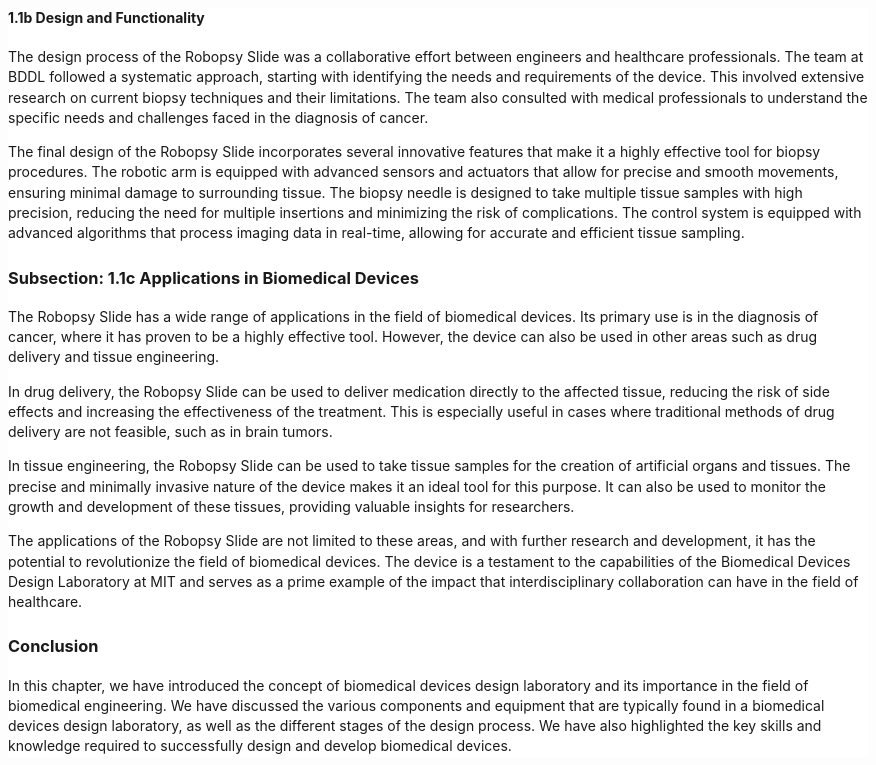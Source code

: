 
#### 1.1b Design and Functionality



The design process of the Robopsy Slide was a collaborative effort between engineers and healthcare professionals. The team at BDDL followed a systematic approach, starting with identifying the needs and requirements of the device. This involved extensive research on current biopsy techniques and their limitations. The team also consulted with medical professionals to understand the specific needs and challenges faced in the diagnosis of cancer.



The final design of the Robopsy Slide incorporates several innovative features that make it a highly effective tool for biopsy procedures. The robotic arm is equipped with advanced sensors and actuators that allow for precise and smooth movements, ensuring minimal damage to surrounding tissue. The biopsy needle is designed to take multiple tissue samples with high precision, reducing the need for multiple insertions and minimizing the risk of complications. The control system is equipped with advanced algorithms that process imaging data in real-time, allowing for accurate and efficient tissue sampling.



### Subsection: 1.1c Applications in Biomedical Devices



The Robopsy Slide has a wide range of applications in the field of biomedical devices. Its primary use is in the diagnosis of cancer, where it has proven to be a highly effective tool. However, the device can also be used in other areas such as drug delivery and tissue engineering.



In drug delivery, the Robopsy Slide can be used to deliver medication directly to the affected tissue, reducing the risk of side effects and increasing the effectiveness of the treatment. This is especially useful in cases where traditional methods of drug delivery are not feasible, such as in brain tumors.



In tissue engineering, the Robopsy Slide can be used to take tissue samples for the creation of artificial organs and tissues. The precise and minimally invasive nature of the device makes it an ideal tool for this purpose. It can also be used to monitor the growth and development of these tissues, providing valuable insights for researchers.



The applications of the Robopsy Slide are not limited to these areas, and with further research and development, it has the potential to revolutionize the field of biomedical devices. The device is a testament to the capabilities of the Biomedical Devices Design Laboratory at MIT and serves as a prime example of the impact that interdisciplinary collaboration can have in the field of healthcare.





### Conclusion

In this chapter, we have introduced the concept of biomedical devices design laboratory and its importance in the field of biomedical engineering. We have discussed the various components and equipment that are typically found in a biomedical devices design laboratory, as well as the different stages of the design process. We have also highlighted the key skills and knowledge required to successfully design and develop biomedical devices.
